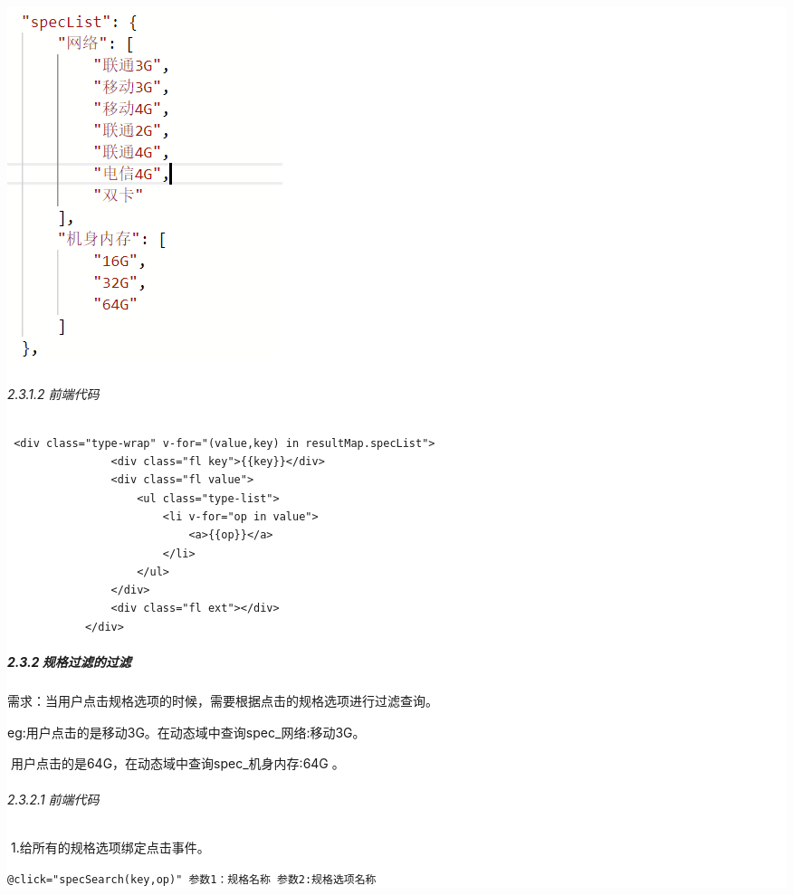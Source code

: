 ![](imgs\2020-03-01_170250.png)

###### 2.3.1.2  前端代码

```
 <div class="type-wrap" v-for="(value,key) in resultMap.specList">
                <div class="fl key">{{key}}</div>
                <div class="fl value">
                    <ul class="type-list">
                        <li v-for="op in value">
                            <a>{{op}}</a>
                        </li>
                    </ul>
                </div>
                <div class="fl ext"></div>
            </div>
```

##### 					2.3.2 规格过滤的过滤

​	需求：当用户点击规格选项的时候，需要根据点击的规格选项进行过滤查询。

eg:用户点击的是移动3G。在动态域中查询spec_网络:移动3G。

​	 用户点击的是64G，在动态域中查询spec_机身内存:64G 。

###### 2.3.2.1 前端代码

​	1.给所有的规格选项绑定点击事件。

```
@click="specSearch(key,op)" 参数1：规格名称 参数2:规格选项名称

```
